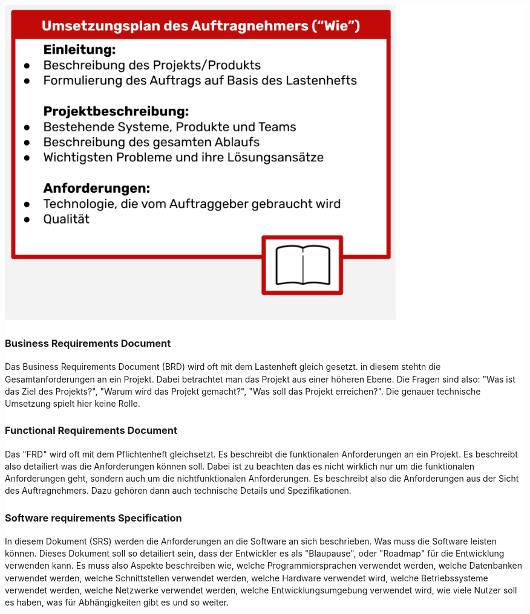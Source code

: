 ![:scale 100%](media/Pflichtenheft.PNG)

### Business Requirements Document

Das Business Requirements Document (BRD) wird oft mit dem Lastenheft gleich gesetzt. in diesem stehtn die Gesamtanforderungen an ein Projekt. Dabei betrachtet man das Projekt aus einer höheren Ebene. Die Fragen sind also: "Was ist das Ziel des Projekts?", "Warum wird das Projekt gemacht?", "Was soll das Projekt erreichen?". Die genauer technische Umsetzung spielt hier keine Rolle.

### Functional Requirements Document

Das "FRD" wird oft mit dem Pflichtenheft gleichsetzt. Es beschreibt die funktionalen Anforderungen an ein Projekt. Es beschreibt also detailiert was die Anforderungen können soll. Dabei ist zu beachten das es nicht wirklich nur um die funktionalen Anforderungen geht, sondern auch um die nichtfunktionalen Anforderungen. Es beschreibt also die Anforderungen aus der Sicht des Auftragnehmers. Dazu gehören dann auch technische Details und Spezifikationen.

### Software requirements Specification

In diesem Dokument (SRS) werden die Anforderungen an die Software an sich beschrieben. Was muss die Software leisten können. Dieses Dokument soll so detailiert sein, dass der Entwickler es als "Blaupause", oder "Roadmap" für die Entwicklung verwenden kann. Es muss also Aspekte beschreiben wie, welche Programmiersprachen verwendet werden, welche Datenbanken verwendet werden, welche Schnittstellen verwendet werden, welche Hardware verwendet wird, welche Betriebssysteme verwendet werden, welche Netzwerke verwendet werden, welche Entwicklungsumgebung verwendet wird, wie viele Nutzer soll es haben, was für Abhängigkeiten gibt es und so weiter.
